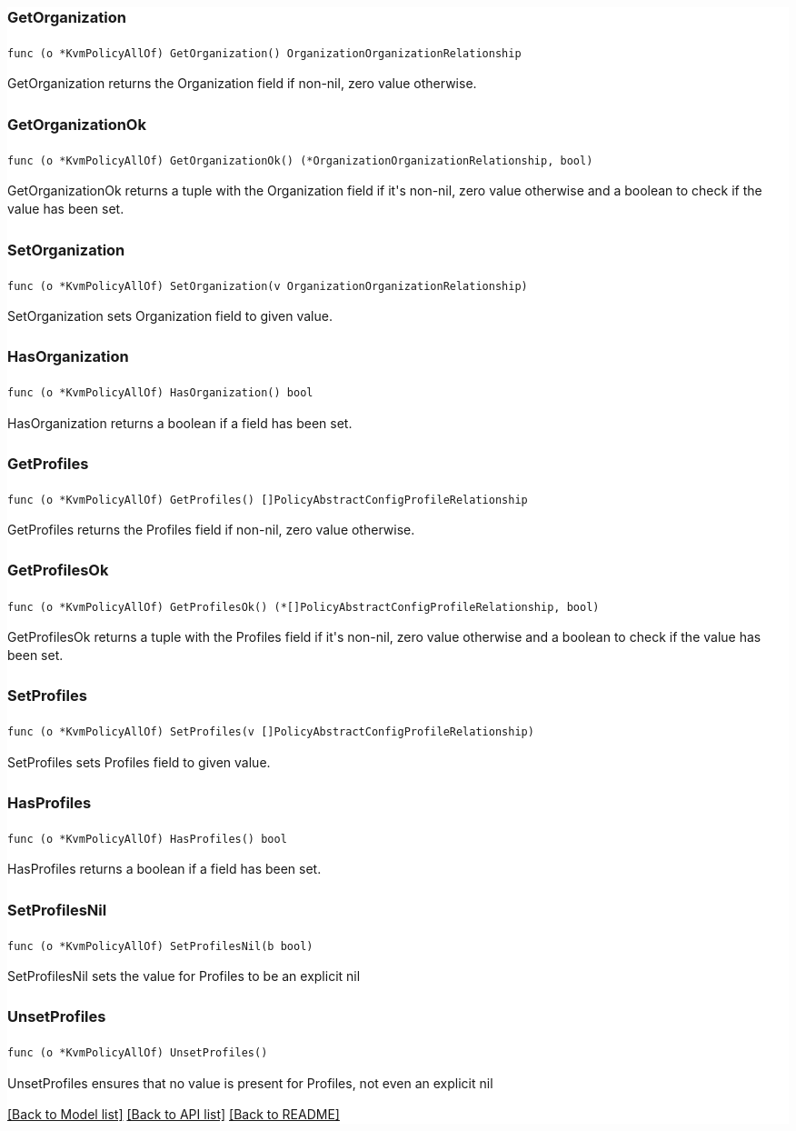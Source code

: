 ### GetOrganization

`func (o *KvmPolicyAllOf) GetOrganization() OrganizationOrganizationRelationship`

GetOrganization returns the Organization field if non-nil, zero value otherwise.

### GetOrganizationOk

`func (o *KvmPolicyAllOf) GetOrganizationOk() (*OrganizationOrganizationRelationship, bool)`

GetOrganizationOk returns a tuple with the Organization field if it's non-nil, zero value otherwise
and a boolean to check if the value has been set.

### SetOrganization

`func (o *KvmPolicyAllOf) SetOrganization(v OrganizationOrganizationRelationship)`

SetOrganization sets Organization field to given value.

### HasOrganization

`func (o *KvmPolicyAllOf) HasOrganization() bool`

HasOrganization returns a boolean if a field has been set.

### GetProfiles

`func (o *KvmPolicyAllOf) GetProfiles() []PolicyAbstractConfigProfileRelationship`

GetProfiles returns the Profiles field if non-nil, zero value otherwise.

### GetProfilesOk

`func (o *KvmPolicyAllOf) GetProfilesOk() (*[]PolicyAbstractConfigProfileRelationship, bool)`

GetProfilesOk returns a tuple with the Profiles field if it's non-nil, zero value otherwise
and a boolean to check if the value has been set.

### SetProfiles

`func (o *KvmPolicyAllOf) SetProfiles(v []PolicyAbstractConfigProfileRelationship)`

SetProfiles sets Profiles field to given value.

### HasProfiles

`func (o *KvmPolicyAllOf) HasProfiles() bool`

HasProfiles returns a boolean if a field has been set.

### SetProfilesNil

`func (o *KvmPolicyAllOf) SetProfilesNil(b bool)`

 SetProfilesNil sets the value for Profiles to be an explicit nil

### UnsetProfiles
`func (o *KvmPolicyAllOf) UnsetProfiles()`

UnsetProfiles ensures that no value is present for Profiles, not even an explicit nil

[[Back to Model list]](../README.md#documentation-for-models) [[Back to API list]](../README.md#documentation-for-api-endpoints) [[Back to README]](../README.md)


